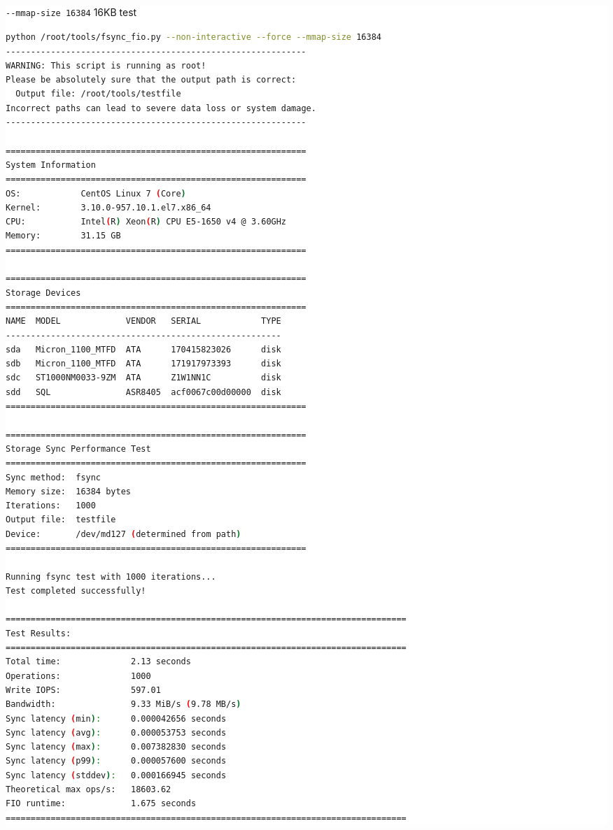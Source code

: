 
`--mmap-size 16384` 16KB test

```bash
python /root/tools/fsync_fio.py --non-interactive --force --mmap-size 16384
------------------------------------------------------------
WARNING: This script is running as root!
Please be absolutely sure that the output path is correct:
  Output file: /root/tools/testfile
Incorrect paths can lead to severe data loss or system damage.
------------------------------------------------------------

============================================================
System Information
============================================================
OS:            CentOS Linux 7 (Core)
Kernel:        3.10.0-957.10.1.el7.x86_64
CPU:           Intel(R) Xeon(R) CPU E5-1650 v4 @ 3.60GHz
Memory:        31.15 GB
============================================================

============================================================
Storage Devices
============================================================
NAME  MODEL             VENDOR   SERIAL            TYPE
-------------------------------------------------------
sda   Micron_1100_MTFD  ATA      170415823026      disk
sdb   Micron_1100_MTFD  ATA      171917973393      disk
sdc   ST1000NM0033-9ZM  ATA      Z1W1NN1C          disk
sdd   SQL               ASR8405  acf0067c00d00000  disk
============================================================

============================================================
Storage Sync Performance Test
============================================================
Sync method:  fsync
Memory size:  16384 bytes
Iterations:   1000
Output file:  testfile
Device:       /dev/md127 (determined from path)
============================================================

Running fsync test with 1000 iterations...
Test completed successfully!

================================================================================
Test Results:
================================================================================
Total time:              2.13 seconds
Operations:              1000
Write IOPS:              597.01
Bandwidth:               9.33 MiB/s (9.78 MB/s)
Sync latency (min):      0.000042656 seconds
Sync latency (avg):      0.000053753 seconds
Sync latency (max):      0.007382830 seconds
Sync latency (p99):      0.000057600 seconds
Sync latency (stddev):   0.000166945 seconds
Theoretical max ops/s:   18603.62
FIO runtime:             1.675 seconds
================================================================================
```
